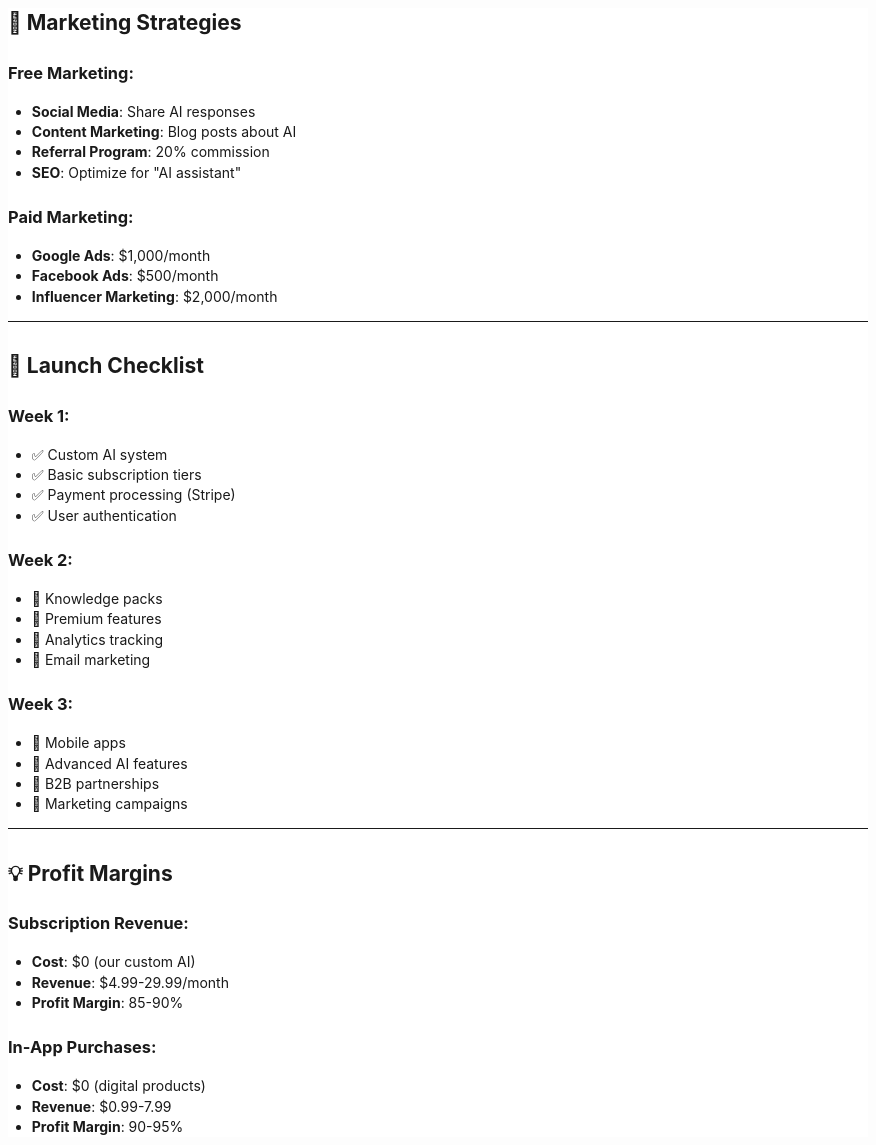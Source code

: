 
## **🎯 Marketing Strategies**

### **Free Marketing:**
- **Social Media**: Share AI responses
- **Content Marketing**: Blog posts about AI
- **Referral Program**: 20% commission
- **SEO**: Optimize for "AI assistant"

### **Paid Marketing:**
- **Google Ads**: $1,000/month
- **Facebook Ads**: $500/month
- **Influencer Marketing**: $2,000/month

---

## **🚀 Launch Checklist**

### **Week 1:**
- ✅ Custom AI system
- ✅ Basic subscription tiers
- ✅ Payment processing (Stripe)
- ✅ User authentication

### **Week 2:**
- 🔄 Knowledge packs
- 🔄 Premium features
- 🔄 Analytics tracking
- 🔄 Email marketing

### **Week 3:**
- 🔄 Mobile apps
- 🔄 Advanced AI features
- 🔄 B2B partnerships
- 🔄 Marketing campaigns

---

## **💡 Profit Margins**

### **Subscription Revenue:**
- **Cost**: $0 (our custom AI)
- **Revenue**: $4.99-29.99/month
- **Profit Margin**: 85-90%

### **In-App Purchases:**
- **Cost**: $0 (digital products)
- **Revenue**: $0.99-7.99
- **Profit Margin**: 90-95%
